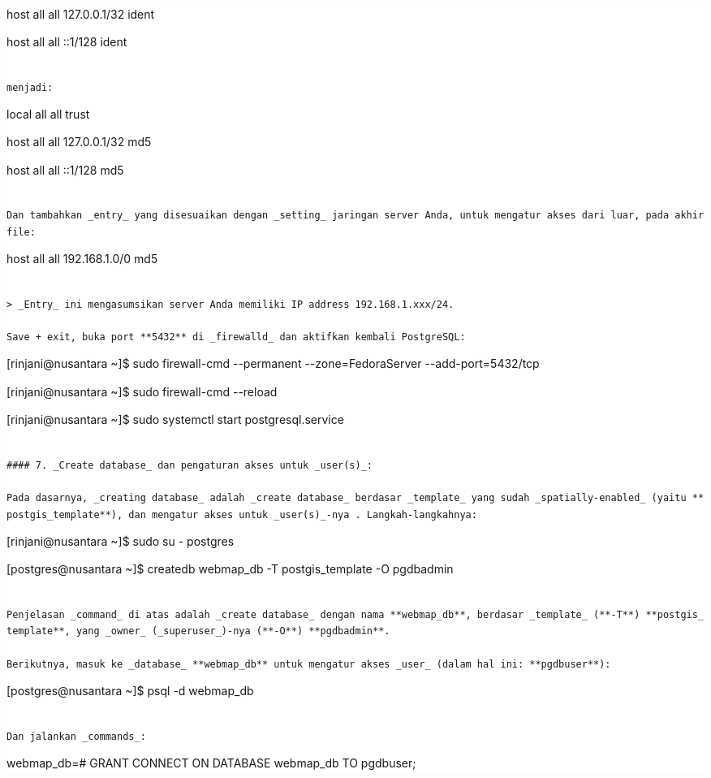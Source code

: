   host        all       all     127.0.0.1/32    ident
  
  host        all       all     ::1/128         ident
  ```
  
  menjadi:
  
  ```
  local       all       all                     trust
  
  host        all       all     127.0.0.1/32    md5
  
  host        all       all     ::1/128         md5
  ```
  
  Dan tambahkan _entry_ yang disesuaikan dengan _setting_ jaringan server Anda, untuk mengatur akses dari luar, pada akhir file:
  
  ```
  host        all       all     192.168.1.0/0   md5
  ```
  
  > _Entry_ ini mengasumsikan server Anda memiliki IP address 192.168.1.xxx/24.
  
  Save + exit, buka port **5432** di _firewalld_ dan aktifkan kembali PostgreSQL:
  
  ```
  [rinjani@nusantara ~]$ sudo firewall-cmd --permanent --zone=FedoraServer --add-port=5432/tcp
  
  [rinjani@nusantara ~]$ sudo firewall-cmd --reload
  
  [rinjani@nusantara ~]$ sudo systemctl start postgresql.service
  ```

#### 7. _Create database_ dan pengaturan akses untuk _user(s)_:

  Pada dasarnya, _creating database_ adalah _create database_ berdasar _template_ yang sudah _spatially-enabled_ (yaitu **postgis_template**), dan mengatur akses untuk _user(s)_-nya . Langkah-langkahnya:
  
  ```
  [rinjani@nusantara ~]$ sudo su - postgres
  
  [postgres@nusantara ~]$ createdb webmap_db -T postgis_template -O pgdbadmin
  ```
  
  Penjelasan _command_ di atas adalah _create database_ dengan nama **webmap_db**, berdasar _template_ (**-T**) **postgis_template**, yang _owner_ (_superuser_)-nya (**-O**) **pgdbadmin**.
  
  Berikutnya, masuk ke _database_ **webmap_db** untuk mengatur akses _user_ (dalam hal ini: **pgdbuser**):
  
  ```
  [postgres@nusantara ~]$ psql -d webmap_db
  ```
  
  Dan jalankan _commands_:
  
  ```
  webmap_db=# GRANT CONNECT ON DATABASE webmap_db TO pgdbuser;
  